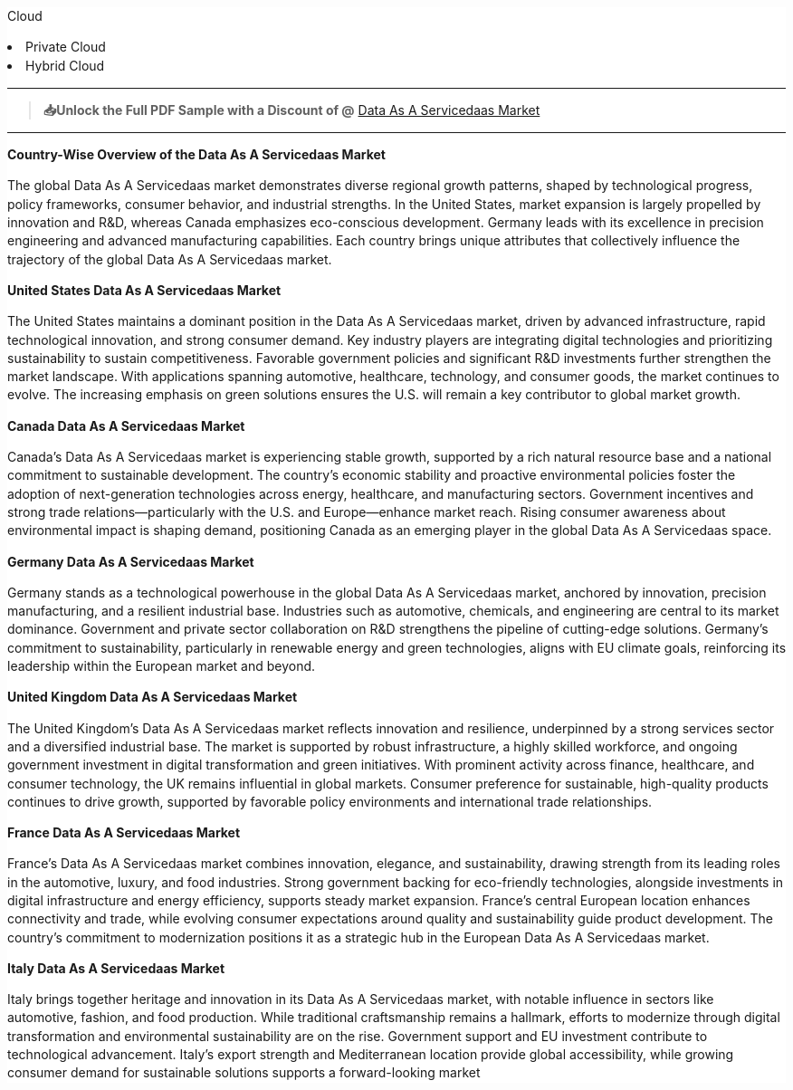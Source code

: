 Cloud</li><li>Private Cloud</li><li>Hybrid Cloud</li></ul></p><hr /><blockquote><p><strong>📥Unlock the Full PDF Sample with a Discount of @</strong> <a href="https://www.marketresearchintellect.com/ask-for-discount/?rid=260290&amp;utm_source=Github-April&amp;utm_medium=017">Data As A Servicedaas Market</a></p></blockquote><hr /><p class="" data-start="217" data-end="261"><strong data-start="217" data-end="261">Country-Wise Overview of the Data As A Servicedaas Market</strong></p><p class="" data-start="263" data-end="774">The global Data As A Servicedaas market demonstrates diverse regional growth patterns, shaped by technological progress, policy frameworks, consumer behavior, and industrial strengths. In the United States, market expansion is largely propelled by innovation and R&amp;D, whereas Canada emphasizes eco-conscious development. Germany leads with its excellence in precision engineering and advanced manufacturing capabilities. Each country brings unique attributes that collectively influence the trajectory of the global Data As A Servicedaas market.</p><p class="" data-start="776" data-end="1421"><strong data-start="776" data-end="805">United States Data As A Servicedaas Market</strong></p><p class="" data-start="776" data-end="1421">The United States maintains a dominant position in the Data As A Servicedaas market, driven by advanced infrastructure, rapid technological innovation, and strong consumer demand. Key industry players are integrating digital technologies and prioritizing sustainability to sustain competitiveness. Favorable government policies and significant R&amp;D investments further strengthen the market landscape. With applications spanning automotive, healthcare, technology, and consumer goods, the market continues to evolve. The increasing emphasis on green solutions ensures the U.S. will remain a key contributor to global market growth.</p><p class="" data-start="1423" data-end="2019"><strong data-start="1423" data-end="1445">Canada Data As A Servicedaas Market</strong></p><p class="" data-start="1423" data-end="2019">Canada&rsquo;s Data As A Servicedaas market is experiencing stable growth, supported by a rich natural resource base and a national commitment to sustainable development. The country&rsquo;s economic stability and proactive environmental policies foster the adoption of next-generation technologies across energy, healthcare, and manufacturing sectors. Government incentives and strong trade relations&mdash;particularly with the U.S. and Europe&mdash;enhance market reach. Rising consumer awareness about environmental impact is shaping demand, positioning Canada as an emerging player in the global Data As A Servicedaas space.</p><p class="" data-start="2021" data-end="2591"><strong data-start="2021" data-end="2044">Germany Data As A Servicedaas Market</strong></p><p class="" data-start="2021" data-end="2591">Germany stands as a technological powerhouse in the global Data As A Servicedaas market, anchored by innovation, precision manufacturing, and a resilient industrial base. Industries such as automotive, chemicals, and engineering are central to its market dominance. Government and private sector collaboration on R&amp;D strengthens the pipeline of cutting-edge solutions. Germany&rsquo;s commitment to sustainability, particularly in renewable energy and green technologies, aligns with EU climate goals, reinforcing its leadership within the European market and beyond.</p><p class="" data-start="2593" data-end="3221"><strong data-start="2593" data-end="2623">United Kingdom Data As A Servicedaas Market</strong></p><p class="" data-start="2593" data-end="3221">The United Kingdom&rsquo;s Data As A Servicedaas market reflects innovation and resilience, underpinned by a strong services sector and a diversified industrial base. The market is supported by robust infrastructure, a highly skilled workforce, and ongoing government investment in digital transformation and green initiatives. With prominent activity across finance, healthcare, and consumer technology, the UK remains influential in global markets. Consumer preference for sustainable, high-quality products continues to drive growth, supported by favorable policy environments and international trade relationships.</p><p class="" data-start="3223" data-end="3838"><strong data-start="3223" data-end="3245">France Data As A Servicedaas Market</strong></p><p class="" data-start="3223" data-end="3838">France&rsquo;s Data As A Servicedaas market combines innovation, elegance, and sustainability, drawing strength from its leading roles in the automotive, luxury, and food industries. Strong government backing for eco-friendly technologies, alongside investments in digital infrastructure and energy efficiency, supports steady market expansion. France&rsquo;s central European location enhances connectivity and trade, while evolving consumer expectations around quality and sustainability guide product development. The country&rsquo;s commitment to modernization positions it as a strategic hub in the European Data As A Servicedaas market.</p><p class="" data-start="3840" data-end="4422"><strong data-start="3840" data-end="3861">Italy Data As A Servicedaas Market</strong></p><p class="" data-start="3840" data-end="4422">Italy brings together heritage and innovation in its Data As A Servicedaas market, with notable influence in sectors like automotive, fashion, and food production. While traditional craftsmanship remains a hallmark, efforts to modernize through digital transformation and environmental sustainability are on the rise. Government support and EU investment contribute to technological advancement. Italy&rsquo;s export strength and Mediterranean location provide global accessibility, while growing consumer demand for sustainable solutions supports a forward-looking market